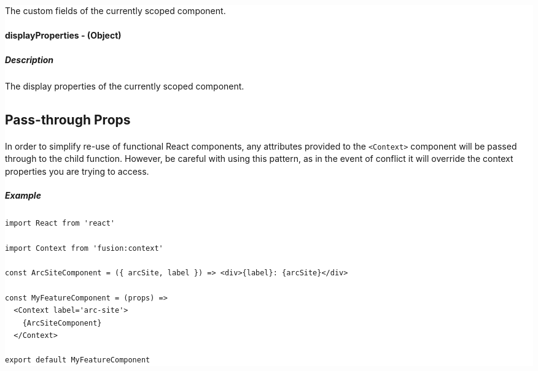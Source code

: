 The custom fields of the currently scoped component.

#### displayProperties - (Object)

##### Description

The display properties of the currently scoped component.

Pass-through Props
------------------

In order to simplify re-use of functional React components, any attributes provided to the `<Context>` component will be passed through to the child function. However, be careful with using this pattern, as in the event of conflict it will override the context properties you are trying to access.

##### Example

    import React from 'react'
    
    import Context from 'fusion:context'
    
    const ArcSiteComponent = ({ arcSite, label }) => <div>{label}: {arcSite}</div>
    
    const MyFeatureComponent = (props) =>
      <Context label='arc-site'>
        {ArcSiteComponent}
      </Context>
    
    export default MyFeatureComponent